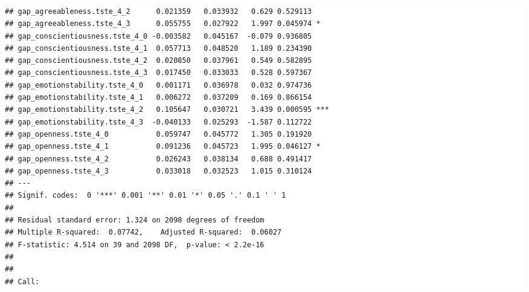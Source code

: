    ## gap_agreeableness.tste_4_2      0.021359   0.033932   0.629 0.529113    
    ## gap_agreeableness.tste_4_3      0.055755   0.027922   1.997 0.045974 *  
    ## gap_conscientiousness.tste_4_0 -0.003582   0.045167  -0.079 0.936805    
    ## gap_conscientiousness.tste_4_1  0.057713   0.048520   1.189 0.234390    
    ## gap_conscientiousness.tste_4_2  0.020850   0.037961   0.549 0.582895    
    ## gap_conscientiousness.tste_4_3  0.017450   0.033033   0.528 0.597367    
    ## gap_emotionstability.tste_4_0   0.001171   0.036978   0.032 0.974736    
    ## gap_emotionstability.tste_4_1   0.006272   0.037209   0.169 0.866154    
    ## gap_emotionstability.tste_4_2   0.105647   0.030721   3.439 0.000595 ***
    ## gap_emotionstability.tste_4_3  -0.040133   0.025293  -1.587 0.112722    
    ## gap_openness.tste_4_0           0.059747   0.045772   1.305 0.191920    
    ## gap_openness.tste_4_1           0.091236   0.045723   1.995 0.046127 *  
    ## gap_openness.tste_4_2           0.026243   0.038134   0.688 0.491417    
    ## gap_openness.tste_4_3           0.033018   0.032523   1.015 0.310124    
    ## ---
    ## Signif. codes:  0 '***' 0.001 '**' 0.01 '*' 0.05 '.' 0.1 ' ' 1
    ## 
    ## Residual standard error: 1.324 on 2098 degrees of freedom
    ## Multiple R-squared:  0.07742,    Adjusted R-squared:  0.06027 
    ## F-statistic: 4.514 on 39 and 2098 DF,  p-value: < 2.2e-16
    ## 
    ## 
    ## Call: